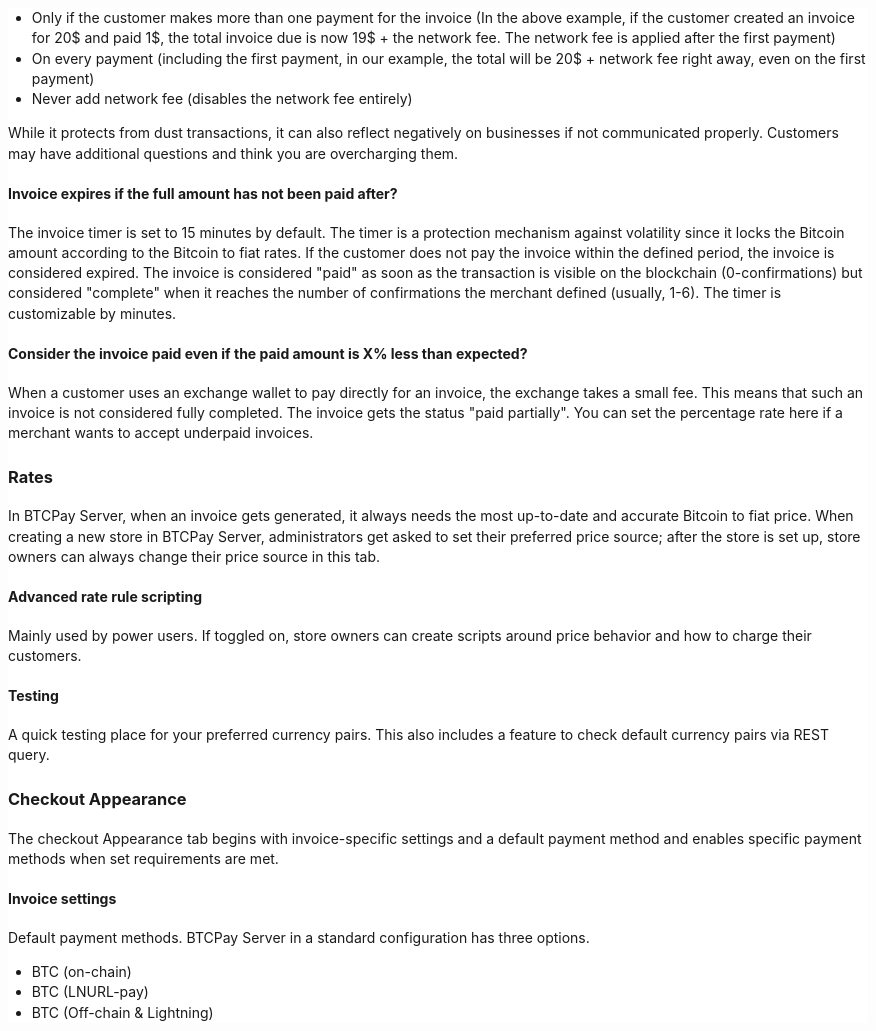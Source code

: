 - Only if the customer makes more than one payment for the invoice (In the above example, if the customer created an invoice for 20\$ and paid 1\$, the total invoice due is now 19\$ + the network fee. The network fee is applied after the first payment)
- On every payment (including the first payment, in our example, the total will be 20\$ + network fee right away, even on the first payment)
- Never add network fee (disables the network fee entirely)

While it protects from dust transactions, it can also reflect negatively on businesses if not communicated properly. Customers may have additional questions and think you are overcharging them.

#### Invoice expires if the full amount has not been paid after?

The invoice timer is set to 15 minutes by default. The timer is a protection mechanism against volatility since it locks the Bitcoin amount according to the Bitcoin to fiat rates. If the customer does not pay the invoice within the defined period, the invoice is considered expired. The invoice is considered "paid" as soon as the transaction is visible on the blockchain (0-confirmations) but considered "complete" when it reaches the number of confirmations the merchant defined (usually, 1-6). The timer is customizable by minutes.

#### Consider the invoice paid even if the paid amount is X% less than expected?

When a customer uses an exchange wallet to pay directly for an invoice, the exchange takes a small fee. This means that such an invoice is not considered fully completed. The invoice gets the status "paid partially". You can set the percentage rate here if a merchant wants to accept underpaid invoices.

### Rates

In BTCPay Server, when an invoice gets generated, it always needs the most up-to-date and accurate Bitcoin to fiat price. When creating a new store in BTCPay Server, administrators get asked to set their preferred price source; after the store is set up, store owners can always change their price source in this tab.

#### Advanced rate rule scripting

Mainly used by power users. If toggled on, store owners can create scripts around price behavior and how to charge their customers.

#### Testing

A quick testing place for your preferred currency pairs. This also includes a feature to check default currency pairs via REST query.

### Checkout Appearance

The checkout Appearance tab begins with invoice-specific settings and a default payment method and enables specific payment methods when set requirements are met.

#### Invoice settings

Default payment methods. BTCPay Server in a standard configuration has three options.

- BTC (on-chain)
- BTC (LNURL-pay)
- BTC (Off-chain & Lightning)
